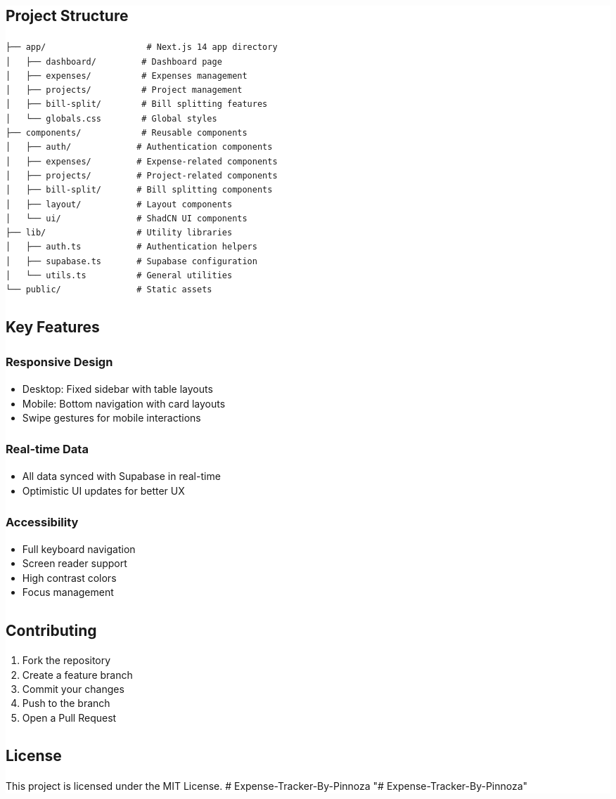 ## Project Structure

```
├── app/                    # Next.js 14 app directory
│   ├── dashboard/         # Dashboard page
│   ├── expenses/          # Expenses management
│   ├── projects/          # Project management
│   ├── bill-split/        # Bill splitting features
│   └── globals.css        # Global styles
├── components/            # Reusable components
│   ├── auth/             # Authentication components
│   ├── expenses/         # Expense-related components
│   ├── projects/         # Project-related components
│   ├── bill-split/       # Bill splitting components
│   ├── layout/           # Layout components
│   └── ui/               # ShadCN UI components
├── lib/                  # Utility libraries
│   ├── auth.ts           # Authentication helpers
│   ├── supabase.ts       # Supabase configuration
│   └── utils.ts          # General utilities
└── public/               # Static assets
```

## Key Features

### Responsive Design
- Desktop: Fixed sidebar with table layouts
- Mobile: Bottom navigation with card layouts
- Swipe gestures for mobile interactions

### Real-time Data
- All data synced with Supabase in real-time
- Optimistic UI updates for better UX

### Accessibility
- Full keyboard navigation
- Screen reader support
- High contrast colors
- Focus management

## Contributing

1. Fork the repository
2. Create a feature branch
3. Commit your changes
4. Push to the branch
5. Open a Pull Request

## License

This project is licensed under the MIT License.
#   E x p e n s e - T r a c k e r - B y - P i n n o z a 
 
 "# Expense-Tracker-By-Pinnoza" 
